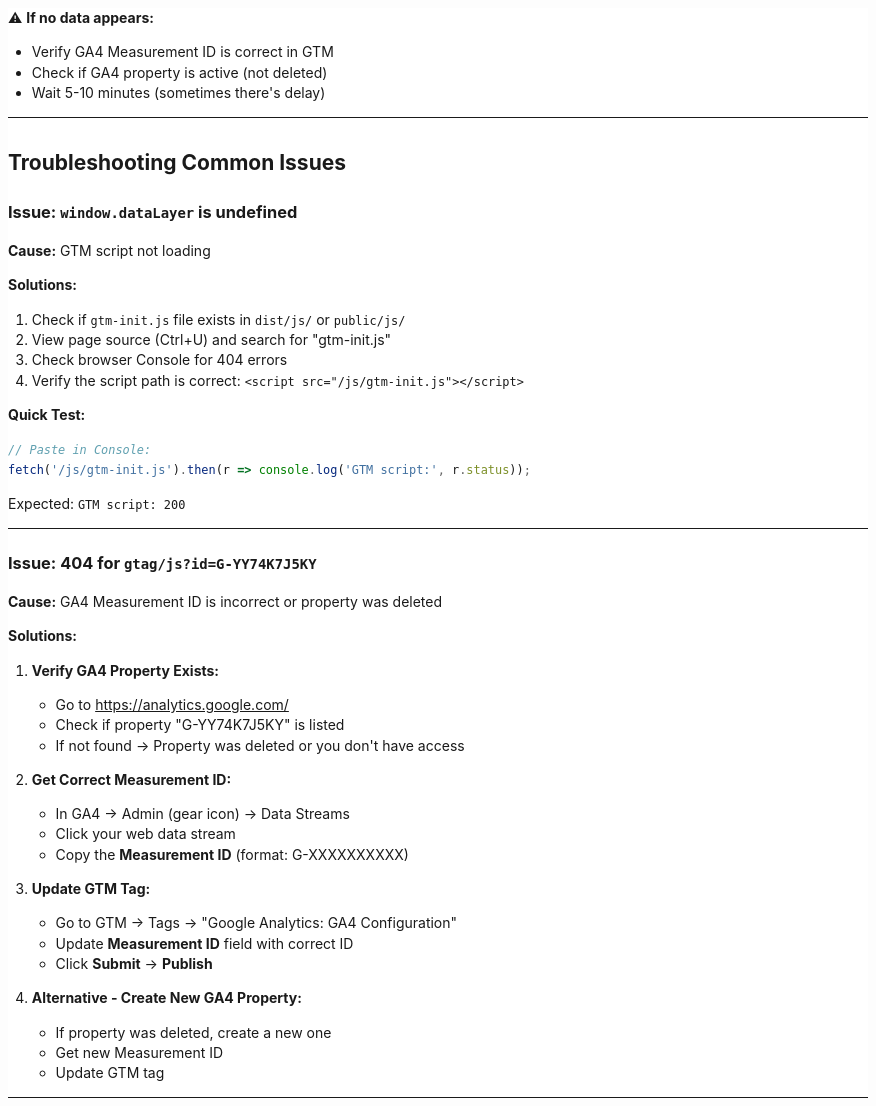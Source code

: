 ⚠️ **If no data appears:**
- Verify GA4 Measurement ID is correct in GTM
- Check if GA4 property is active (not deleted)
- Wait 5-10 minutes (sometimes there's delay)

---

## Troubleshooting Common Issues

### Issue: `window.dataLayer` is undefined

**Cause:** GTM script not loading

**Solutions:**
1. Check if `gtm-init.js` file exists in `dist/js/` or `public/js/`
2. View page source (Ctrl+U) and search for "gtm-init.js"
3. Check browser Console for 404 errors
4. Verify the script path is correct: `<script src="/js/gtm-init.js"></script>`

**Quick Test:**
```javascript
// Paste in Console:
fetch('/js/gtm-init.js').then(r => console.log('GTM script:', r.status));
```

Expected: `GTM script: 200`

---

### Issue: 404 for `gtag/js?id=G-YY74K7J5KY`

**Cause:** GA4 Measurement ID is incorrect or property was deleted

**Solutions:**

1. **Verify GA4 Property Exists:**
   - Go to https://analytics.google.com/
   - Check if property "G-YY74K7J5KY" is listed
   - If not found → Property was deleted or you don't have access

2. **Get Correct Measurement ID:**
   - In GA4 → Admin (gear icon) → Data Streams
   - Click your web data stream
   - Copy the **Measurement ID** (format: G-XXXXXXXXXX)

3. **Update GTM Tag:**
   - Go to GTM → Tags → "Google Analytics: GA4 Configuration"
   - Update **Measurement ID** field with correct ID
   - Click **Submit** → **Publish**

4. **Alternative - Create New GA4 Property:**
   - If property was deleted, create a new one
   - Get new Measurement ID
   - Update GTM tag

---
